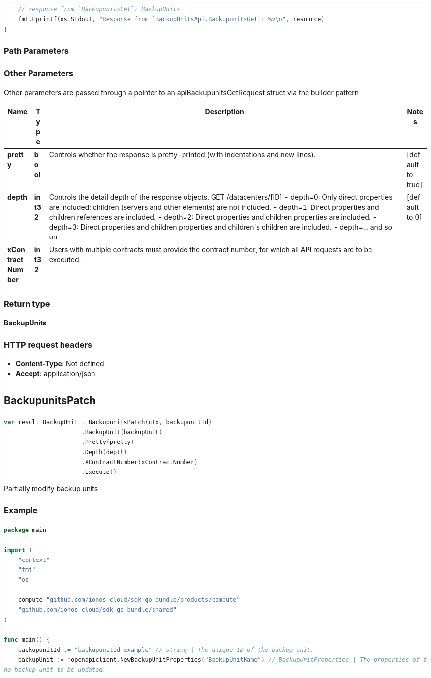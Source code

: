 ```go
    // response from `BackupunitsGet`: BackupUnits
    fmt.Fprintf(os.Stdout, "Response from `BackupUnitsApi.BackupunitsGet`: %v\n", resource)
}
```

### Path Parameters



### Other Parameters

Other parameters are passed through a pointer to an apiBackupunitsGetRequest struct via the builder pattern


|Name | Type | Description  | Notes|
|------------- | ------------- | ------------- | -------------|
| **pretty** | **bool** | Controls whether the response is pretty-printed (with indentations and new lines). | [default to true]|
| **depth** | **int32** | Controls the detail depth of the response objects.  GET /datacenters/[ID]  - depth&#x3D;0: Only direct properties are included; children (servers and other elements) are not included.  - depth&#x3D;1: Direct properties and children references are included.  - depth&#x3D;2: Direct properties and children properties are included.  - depth&#x3D;3: Direct properties and children properties and children&#39;s children are included.  - depth&#x3D;... and so on | [default to 0]|
| **xContractNumber** | **int32** | Users with multiple contracts must provide the contract number, for which all API requests are to be executed. | |

### Return type

[**BackupUnits**](../models/BackupUnits.md)

### HTTP request headers

- **Content-Type**: Not defined
- **Accept**: application/json



## BackupunitsPatch

```go
var result BackupUnit = BackupunitsPatch(ctx, backupunitId)
                      .BackupUnit(backupUnit)
                      .Pretty(pretty)
                      .Depth(depth)
                      .XContractNumber(xContractNumber)
                      .Execute()
```

Partially modify backup units



### Example

```go
package main

import (
    "context"
    "fmt"
    "os"

    compute "github.com/ionos-cloud/sdk-go-bundle/products/compute"
    "github.com/ionos-cloud/sdk-go-bundle/shared"
)

func main() {
    backupunitId := "backupunitId_example" // string | The unique ID of the backup unit.
    backupUnit := *openapiclient.NewBackupUnitProperties("BackupUnitName") // BackupUnitProperties | The properties of the backup unit to be updated.
```